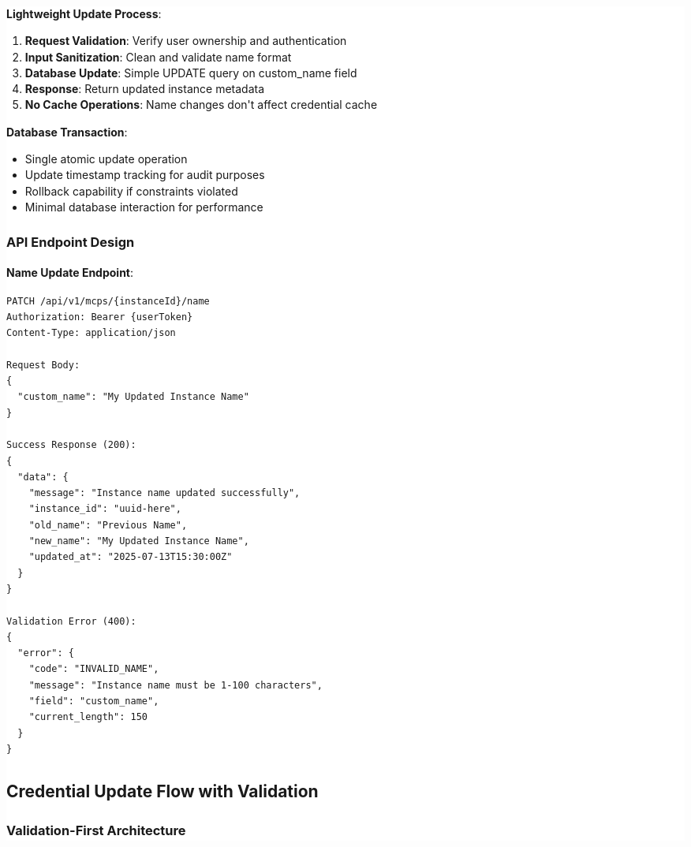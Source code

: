 **Lightweight Update Process**:
1. **Request Validation**: Verify user ownership and authentication
2. **Input Sanitization**: Clean and validate name format
3. **Database Update**: Simple UPDATE query on custom_name field
4. **Response**: Return updated instance metadata
5. **No Cache Operations**: Name changes don't affect credential cache

**Database Transaction**:
- Single atomic update operation
- Update timestamp tracking for audit purposes
- Rollback capability if constraints violated
- Minimal database interaction for performance

### API Endpoint Design

**Name Update Endpoint**:
```
PATCH /api/v1/mcps/{instanceId}/name
Authorization: Bearer {userToken}
Content-Type: application/json

Request Body:
{
  "custom_name": "My Updated Instance Name"
}

Success Response (200):
{
  "data": {
    "message": "Instance name updated successfully",
    "instance_id": "uuid-here",
    "old_name": "Previous Name",
    "new_name": "My Updated Instance Name", 
    "updated_at": "2025-07-13T15:30:00Z"
  }
}

Validation Error (400):
{
  "error": {
    "code": "INVALID_NAME",
    "message": "Instance name must be 1-100 characters",
    "field": "custom_name",
    "current_length": 150
  }
}
```

## Credential Update Flow with Validation

### Validation-First Architecture
